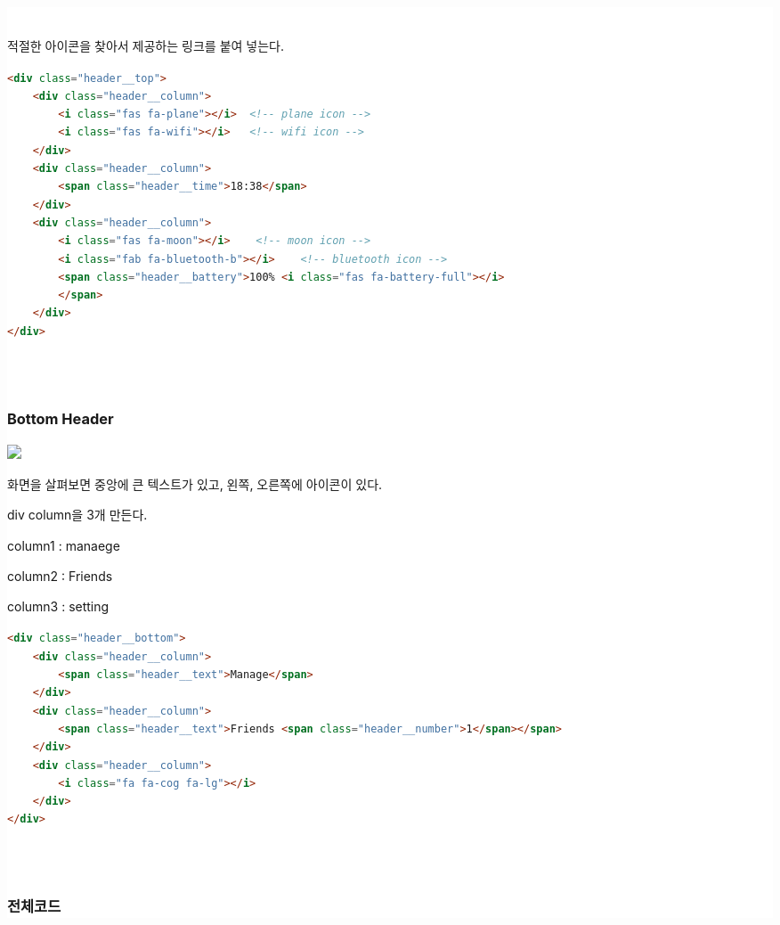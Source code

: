 <br>

적절한 아이콘을 찾아서 제공하는 링크를 붙여 넣는다.

```html
<div class="header__top">
	<div class="header__column">
		<i class="fas fa-plane"></i>  <!-- plane icon -->
		<i class="fas fa-wifi"></i>   <!-- wifi icon -->
    </div>
    <div class="header__column">
        <span class="header__time">18:38</span>
    </div>
    <div class="header__column">
        <i class="fas fa-moon"></i>    <!-- moon icon -->
        <i class="fab fa-bluetooth-b"></i>    <!-- bluetooth icon -->
        <span class="header__battery">100% <i class="fas fa-battery-full"></i>
        </span>
    </div>
</div>
```

<br><br>

### Bottom Header

<img src="https://raw.githubusercontent.com/lovesignal/img/master/programming/kakao-clone/bottomHeader.png">

화면을 살펴보면 중앙에 큰 텍스트가 있고, 왼쪽, 오른쪽에 아이콘이 있다.

div column을 3개 만든다.

column1 : manaege

column2 : Friends

column3 : setting

```html
<div class="header__bottom">
	<div class="header__column">
        <span class="header__text">Manage</span>
	</div>
	<div class="header__column">
        <span class="header__text">Friends <span class="header__number">1</span></span>
	</div>
	<div class="header__column">
        <i class="fa fa-cog fa-lg"></i>
	</div>
</div>
```

<br><br>

### 전체코드
